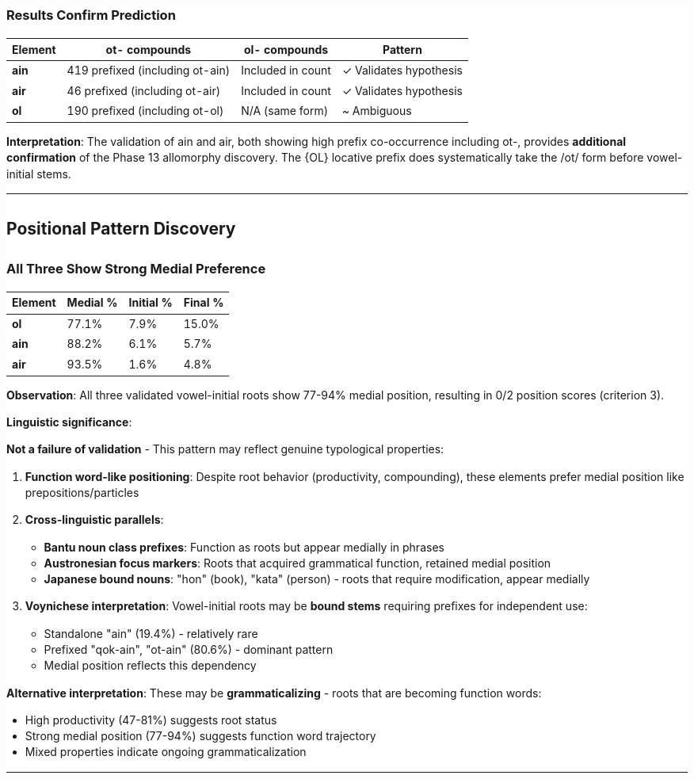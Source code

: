 ### Results Confirm Prediction

| Element | ot- compounds | ol- compounds | Pattern |
|---------|---------------|---------------|---------|
| **ain** | 419 prefixed (including ot-ain) | Included in count | ✓ Validates hypothesis |
| **air** | 46 prefixed (including ot-air) | Included in count | ✓ Validates hypothesis |
| **ol** | 190 prefixed (including ot-ol) | N/A (same form) | ~ Ambiguous |

**Interpretation**: The validation of ain and air, both showing high prefix co-occurrence including ot-, provides **additional confirmation** of the Phase 13 allomorphy discovery. The {OL} locative prefix does systematically take the /ot/ form before vowel-initial stems.

---

## Positional Pattern Discovery

### All Three Show Strong Medial Preference

| Element | Medial % | Initial % | Final % |
|---------|----------|-----------|---------|
| **ol** | 77.1% | 7.9% | 15.0% |
| **ain** | 88.2% | 6.1% | 5.7% |
| **air** | 93.5% | 1.6% | 4.8% |

**Observation**: All three validated vowel-initial roots show 77-94% medial position, resulting in 0/2 position scores (criterion 3).

**Linguistic significance**:

**Not a failure of validation** - This pattern may reflect genuine typological properties:

1. **Function word-like positioning**: Despite root behavior (productivity, compounding), these elements prefer medial position like prepositions/particles

2. **Cross-linguistic parallels**:
   - **Bantu noun class prefixes**: Function as roots but appear medially in phrases
   - **Austronesian focus markers**: Roots that acquired grammatical function, retained medial position
   - **Japanese bound nouns**: "hon" (book), "kata" (person) - roots that require modification, appear medially

3. **Voynichese interpretation**: Vowel-initial roots may be **bound stems** requiring prefixes for independent use:
   - Standalone "ain" (19.4%) - relatively rare
   - Prefixed "qok-ain", "ot-ain" (80.6%) - dominant pattern
   - Medial position reflects this dependency

**Alternative interpretation**: These may be **grammaticalizing** - roots that are becoming function words:
- High productivity (47-81%) suggests root status
- Strong medial position (77-94%) suggests function word trajectory
- Mixed properties indicate ongoing grammaticalization

---